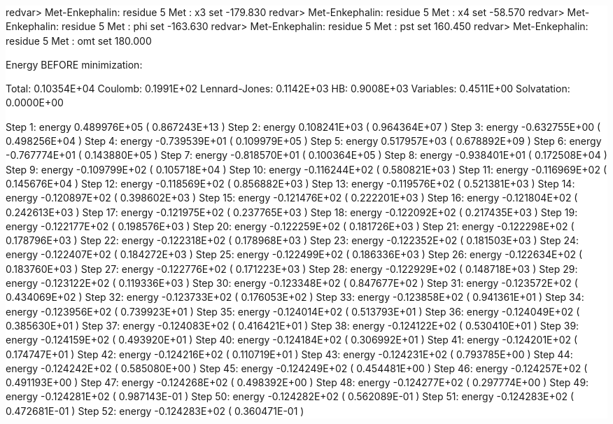  redvar> Met-Enkephalin: residue    5 Met : x3  set   -179.830
 redvar> Met-Enkephalin: residue    5 Met : x4  set    -58.570
 redvar> Met-Enkephalin: residue    5 Met : phi set   -163.630
 redvar> Met-Enkephalin: residue    5 Met : pst set    160.450
 redvar> Met-Enkephalin: residue    5 Met : omt set    180.000
  

 Energy BEFORE minimization:

 Total:  0.10354E+04
   Coulomb:  0.1991E+02 Lennard-Jones:  0.1142E+03 HB:  0.9008E+03
   Variables:  0.4511E+00  Solvatation:  0.0000E+00

 Step     1: energy  0.489976E+05  ( 0.867243E+13 )
 Step     2: energy  0.108241E+03  ( 0.964364E+07 )
 Step     3: energy -0.632755E+00  ( 0.498256E+04 )
 Step     4: energy -0.739539E+01  ( 0.109979E+05 )
 Step     5: energy  0.517957E+03  ( 0.678892E+09 )
 Step     6: energy -0.767774E+01  ( 0.143880E+05 )
 Step     7: energy -0.818570E+01  ( 0.100364E+05 )
 Step     8: energy -0.938401E+01  ( 0.172508E+04 )
 Step     9: energy -0.109799E+02  ( 0.105718E+04 )
 Step    10: energy -0.116244E+02  ( 0.580821E+03 )
 Step    11: energy -0.116969E+02  ( 0.145676E+04 )
 Step    12: energy -0.118569E+02  ( 0.856882E+03 )
 Step    13: energy -0.119576E+02  ( 0.521381E+03 )
 Step    14: energy -0.120897E+02  ( 0.398602E+03 )
 Step    15: energy -0.121476E+02  ( 0.222201E+03 )
 Step    16: energy -0.121804E+02  ( 0.242613E+03 )
 Step    17: energy -0.121975E+02  ( 0.237765E+03 )
 Step    18: energy -0.122092E+02  ( 0.217435E+03 )
 Step    19: energy -0.122177E+02  ( 0.198576E+03 )
 Step    20: energy -0.122259E+02  ( 0.181726E+03 )
 Step    21: energy -0.122298E+02  ( 0.178796E+03 )
 Step    22: energy -0.122318E+02  ( 0.178968E+03 )
 Step    23: energy -0.122352E+02  ( 0.181503E+03 )
 Step    24: energy -0.122407E+02  ( 0.184272E+03 )
 Step    25: energy -0.122499E+02  ( 0.186336E+03 )
 Step    26: energy -0.122634E+02  ( 0.183760E+03 )
 Step    27: energy -0.122776E+02  ( 0.171223E+03 )
 Step    28: energy -0.122929E+02  ( 0.148718E+03 )
 Step    29: energy -0.123122E+02  ( 0.119336E+03 )
 Step    30: energy -0.123348E+02  ( 0.847677E+02 )
 Step    31: energy -0.123572E+02  ( 0.434069E+02 )
 Step    32: energy -0.123733E+02  ( 0.176053E+02 )
 Step    33: energy -0.123858E+02  ( 0.941361E+01 )
 Step    34: energy -0.123956E+02  ( 0.739923E+01 )
 Step    35: energy -0.124014E+02  ( 0.513793E+01 )
 Step    36: energy -0.124049E+02  ( 0.385630E+01 )
 Step    37: energy -0.124083E+02  ( 0.416421E+01 )
 Step    38: energy -0.124122E+02  ( 0.530410E+01 )
 Step    39: energy -0.124159E+02  ( 0.493920E+01 )
 Step    40: energy -0.124184E+02  ( 0.306992E+01 )
 Step    41: energy -0.124201E+02  ( 0.174747E+01 )
 Step    42: energy -0.124216E+02  ( 0.110719E+01 )
 Step    43: energy -0.124231E+02  ( 0.793785E+00 )
 Step    44: energy -0.124242E+02  ( 0.585080E+00 )
 Step    45: energy -0.124249E+02  ( 0.454481E+00 )
 Step    46: energy -0.124257E+02  ( 0.491193E+00 )
 Step    47: energy -0.124268E+02  ( 0.498392E+00 )
 Step    48: energy -0.124277E+02  ( 0.297774E+00 )
 Step    49: energy -0.124281E+02  ( 0.987143E-01 )
 Step    50: energy -0.124282E+02  ( 0.562089E-01 )
 Step    51: energy -0.124283E+02  ( 0.472681E-01 )
 Step    52: energy -0.124283E+02  ( 0.360471E-01 )